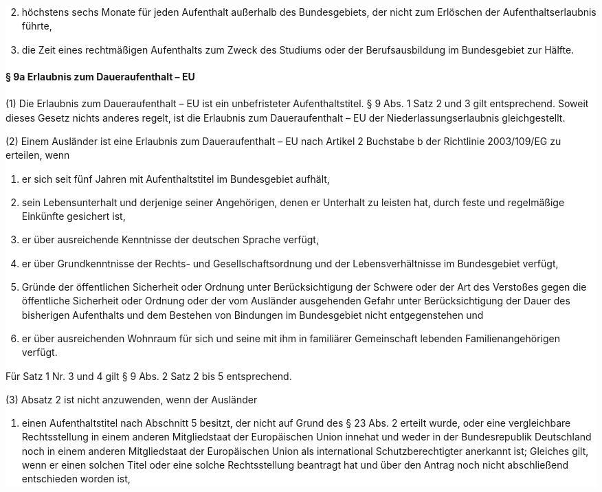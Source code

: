 
2.  höchstens sechs Monate für jeden Aufenthalt außerhalb des
    Bundesgebiets, der nicht zum Erlöschen der Aufenthaltserlaubnis
    führte,


3.  die Zeit eines rechtmäßigen Aufenthalts zum Zweck des Studiums oder
    der Berufsausbildung im Bundesgebiet zur Hälfte.





#### § 9a Erlaubnis zum Daueraufenthalt – EU

(1) Die Erlaubnis zum Daueraufenthalt – EU ist ein unbefristeter
Aufenthaltstitel. § 9 Abs. 1 Satz 2 und 3 gilt entsprechend. Soweit
dieses Gesetz nichts anderes regelt, ist die Erlaubnis zum
Daueraufenthalt – EU der Niederlassungserlaubnis gleichgestellt.

(2) Einem Ausländer ist eine Erlaubnis zum Daueraufenthalt – EU nach
Artikel 2 Buchstabe b der Richtlinie 2003/109/EG zu erteilen, wenn

1.  er sich seit fünf Jahren mit Aufenthaltstitel im Bundesgebiet aufhält,


2.  sein Lebensunterhalt und derjenige seiner Angehörigen, denen er
    Unterhalt zu leisten hat, durch feste und regelmäßige Einkünfte
    gesichert ist,


3.  er über ausreichende Kenntnisse der deutschen Sprache verfügt,


4.  er über Grundkenntnisse der Rechts- und Gesellschaftsordnung und der
    Lebensverhältnisse im Bundesgebiet verfügt,


5.  Gründe der öffentlichen Sicherheit oder Ordnung unter Berücksichtigung
    der Schwere oder der Art des Verstoßes gegen die öffentliche
    Sicherheit oder Ordnung oder der vom Ausländer ausgehenden Gefahr
    unter Berücksichtigung der Dauer des bisherigen Aufenthalts und dem
    Bestehen von Bindungen im Bundesgebiet nicht entgegenstehen und


6.  er über ausreichenden Wohnraum für sich und seine mit ihm in
    familiärer Gemeinschaft lebenden Familienangehörigen verfügt.



Für Satz 1 Nr. 3 und 4 gilt § 9 Abs. 2 Satz 2 bis 5 entsprechend.

(3) Absatz 2 ist nicht anzuwenden, wenn der Ausländer

1.  einen Aufenthaltstitel nach Abschnitt 5 besitzt, der nicht auf Grund
    des § 23 Abs. 2 erteilt wurde, oder eine vergleichbare Rechtsstellung
    in einem anderen Mitgliedstaat der Europäischen Union innehat und
    weder in der Bundesrepublik Deutschland noch in einem anderen
    Mitgliedstaat der Europäischen Union als international
    Schutzberechtigter anerkannt ist; Gleiches gilt, wenn er einen solchen
    Titel oder eine solche Rechtsstellung beantragt hat und über den
    Antrag noch nicht abschließend entschieden worden ist,
